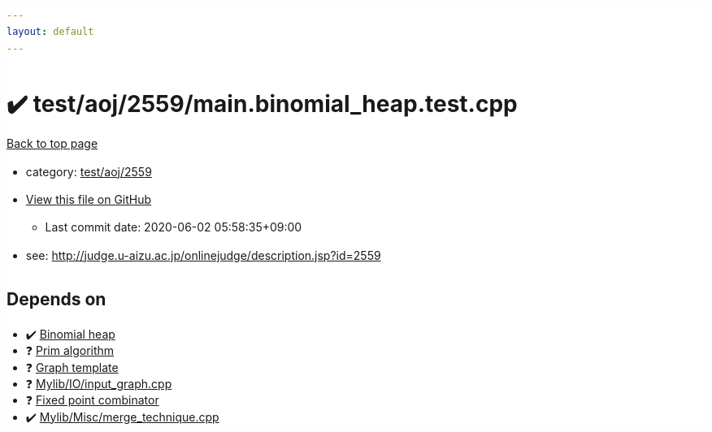 ```yaml
---
layout: default
---
```



<script type="text/javascript" async
  src="https://cdnjs.cloudflare.com/ajax/libs/mathjax/2.7.5/MathJax.js?config=TeX-MML-AM_CHTML">
</script>
<script type="text/x-mathjax-config">
  MathJax.Hub.Config({
    TeX: { equationNumbers: { autoNumber: "AMS" }},
    tex2jax: {
      inlineMath: [ ['$','$'] ],
      processEscapes: true
    },
    "HTML-CSS": { matchFontHeight: false },
    displayAlign: "left",
    displayIndent: "2em"
  });
</script>

<script type="text/javascript" src="https://cdnjs.cloudflare.com/ajax/libs/jquery/3.4.1/jquery.min.js"></script>
<script src="https://cdn.jsdelivr.net/npm/jquery-balloon-js@1.1.2/jquery.balloon.min.js" integrity="sha256-ZEYs9VrgAeNuPvs15E39OsyOJaIkXEEt10fzxJ20+2I=" crossorigin="anonymous"></script>
<script type="text/javascript" src="../../../../assets/js/copy-button.js"></script>
<link rel="stylesheet" href="../../../../assets/css/copy-button.css" />


# :heavy_check_mark: test/aoj/2559/main.binomial_heap.test.cpp

<a href="../../../../index.html">Back to top page</a>

* category: <a href="../../../../index.html#470f11b8b249244fcbedd0bf3d66e316">test/aoj/2559</a>
* <a href="{{ site.github.repository_url }}/blob/master/test/aoj/2559/main.binomial_heap.test.cpp">View this file on GitHub</a>
    - Last commit date: 2020-06-02 05:58:35+09:00


* see: <a href="http://judge.u-aizu.ac.jp/onlinejudge/description.jsp?id=2559">http://judge.u-aizu.ac.jp/onlinejudge/description.jsp?id=2559</a>


## Depends on

* :heavy_check_mark: <a href="../../../../library/Mylib/DataStructure/Heap/binomial_heap.cpp.html">Binomial heap</a>
* :question: <a href="../../../../library/Mylib/Graph/MinimumSpanningTree/prim.cpp.html">Prim algorithm</a>
* :question: <a href="../../../../library/Mylib/Graph/graph_template.cpp.html">Graph template</a>
* :question: <a href="../../../../library/Mylib/IO/input_graph.cpp.html">Mylib/IO/input_graph.cpp</a>
* :question: <a href="../../../../library/Mylib/Misc/fix_point.cpp.html">Fixed point combinator</a>
* :heavy_check_mark: <a href="../../../../library/Mylib/Misc/merge_technique.cpp.html">Mylib/Misc/merge_technique.cpp</a>
